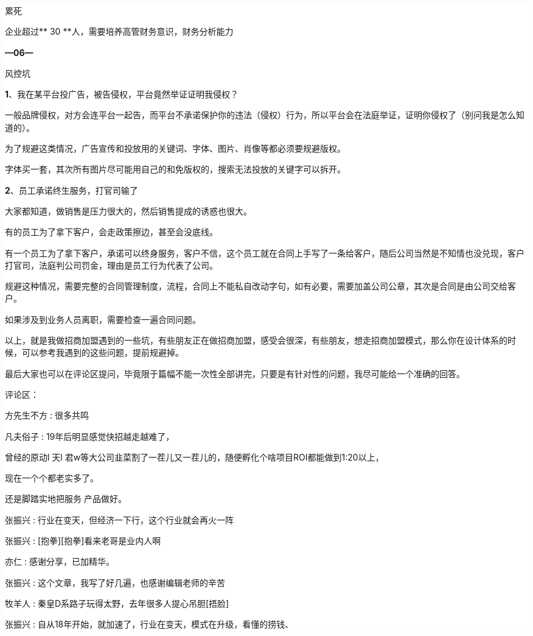 累死

企业超过** 30 **人，需要培养高管财务意识，财务分析能力

**—06—**

风控坑

**1**、我在某平台投广告，被告侵权，平台竟然举证证明我侵权？

一般品牌侵权，对方会连平台一起告，而平台不承诺保护你的违法（侵权）行为，所以平台会在法庭举证，证明你侵权了（别问我是怎么知道的）。

为了规避这类情况，广告宣传和投放用的关键词、字体、图片、肖像等都必须要规避版权。

字体买一套，其次所有图片尽可能用自己的和免版权的，搜索无法投放的关键字可以拆开。

 

 

**2**、员工承诺终生服务，打官司输了

大家都知道，做销售是压力很大的，然后销售提成的诱惑也很大。

有的员工为了拿下客户，会走政策擦边，甚至会没底线。

有一个员工为了拿下客户，承诺可以终身服务，客户不信，这个员工就在合同上手写了一条给客户，随后公司当然是不知情也没兑现，客户打官司，法庭判公司罚金，理由是员工行为代表了公司。

规避这种情况，需要完整的合同管理制度，流程，合同上不能私自改动字句，如有必要，需要加盖公司公章，其次是合同是由公司交给客户。

如果涉及到业务人员离职，需要检查一遍合同问题。

以上，就是我做招商加盟遇到的一些坑，有些朋友正在做招商加盟，感受会很深，有些朋友，想走招商加盟模式，那么你在设计体系的时候，可以参考我遇到的这些问题，提前规避掉。

最后大家也可以在评论区提问，毕竟限于篇幅不能一次性全部讲完，只要是有针对性的问题，我尽可能给一个准确的回答。

评论区：

 

 

方先生不方 : 很多共鸣

凡夫俗子 : 19年后明显感觉快招越走越难了，

曾经的原动l 天l 君w等大公司韭菜割了一茬儿又一茬儿的，随便孵化个啥项目ROI都能做到1:20以上，

现在一个个都老实多了。

还是脚踏实地把服务  产品做好。

张振兴 : 行业在变天，但经济一下行，这个行业就会再火一阵

张振兴 : [抱拳][抱拳]看来老哥是业内人啊

亦仁 : 感谢分享，已加精华。

张振兴 : 这个文章，我写了好几遍，也感谢编辑老师的辛苦

牧羊人 : 秦皇D系路子玩得太野，去年很多人提心吊胆[捂脸]

张振兴 : 自从18年开始，就加速了，行业在变天，模式在升级，看懂的捞钱、
